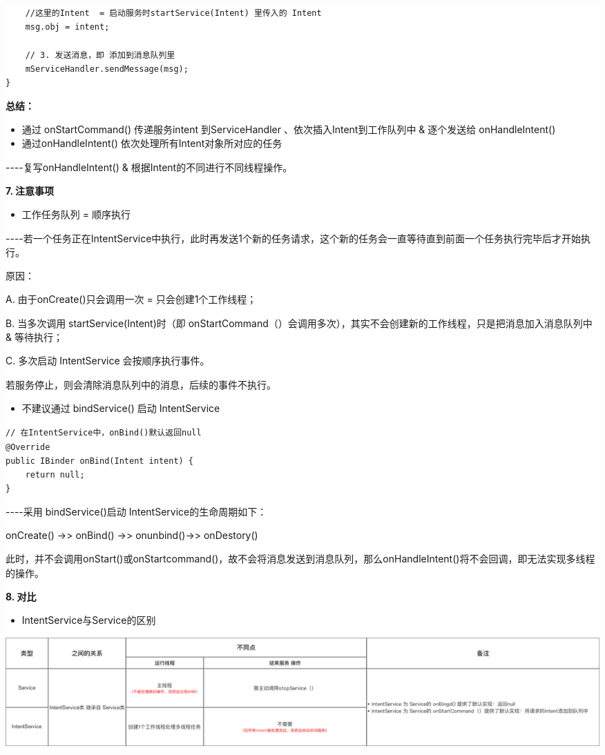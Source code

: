 ```
    //这里的Intent  = 启动服务时startService(Intent) 里传入的 Intent
    msg.obj = intent;

    // 3. 发送消息，即 添加到消息队列里
    mServiceHandler.sendMessage(msg);
}

```

**总结：**

- 通过 onStartCommand() 传递服务intent 到ServiceHandler 、依次插入Intent到工作队列中 & 逐个发送给 onHandleIntent()
- 通过onHandleIntent() 依次处理所有Intent对象所对应的任务

----复写onHandleIntent() & 根据Intent的不同进行不同线程操作。

**7. 注意事项**

- 工作任务队列 = 顺序执行

----若一个任务正在IntentService中执行，此时再发送1个新的任务请求，这个新的任务会一直等待直到前面一个任务执行完毕后才开始执行。

原因：

A. 由于onCreate()只会调用一次 = 只会创建1个工作线程；

B. 当多次调用 startService(Intent)时（即 onStartCommand（）会调用多次），其实不会创建新的工作线程，只是把消息加入消息队列中 & 等待执行；

C. 多次启动 IntentService 会按顺序执行事件。

若服务停止，则会清除消息队列中的消息，后续的事件不执行。

- 不建议通过 bindService() 启动 IntentService


```
// 在IntentService中，onBind()默认返回null
@Override
public IBinder onBind(Intent intent) {
    return null;
}
```

----采用 bindService()启动 IntentService的生命周期如下：

onCreate() ->> onBind() ->> onunbind()->> onDestory()

此时，并不会调用onStart()或onStartcommand()，故不会将消息发送到消息队列，那么onHandleIntent()将不会回调，即无法实现多线程的操作。

**8. 对比**

- IntentService与Service的区别

![image](https://github.com/zhaoqingyue/ZQYAndroidNotes/blob/master/%E5%9B%9B%E5%A4%A7%E7%BB%84%E4%BB%B6/img/service12.png)
